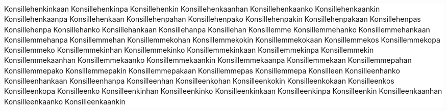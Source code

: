 Konsillehenkinkaan
Konsillehenkinpa
Konsillehenkin
Konsillehenkaanhan
Konsillehenkaanko
Konsillehenkaankin
Konsillehenkaanpa
Konsillehenkaan
Konsillehenpahan
Konsillehenpako
Konsillehenpakin
Konsillehenpakaan
Konsillehenpas
Konsillehenpa
Konsillehanko
Konsillehankaan
Konsillehanpa
Konsillehan
Konsillemme
Konsillemmehanko
Konsillemmehankaan
Konsillemmehanpa
Konsillemmehan
Konsillemmekohan
Konsillemmekokin
Konsillemmekokaan
Konsillemmekos
Konsillemmekopa
Konsillemmeko
Konsillemmekinhan
Konsillemmekinko
Konsillemmekinkaan
Konsillemmekinpa
Konsillemmekin
Konsillemmekaanhan
Konsillemmekaanko
Konsillemmekaankin
Konsillemmekaanpa
Konsillemmekaan
Konsillemmepahan
Konsillemmepako
Konsillemmepakin
Konsillemmepakaan
Konsillemmepas
Konsillemmepa
Konsilleen
Konsilleenhanko
Konsilleenhankaan
Konsilleenhanpa
Konsilleenhan
Konsilleenkohan
Konsilleenkokin
Konsilleenkokaan
Konsilleenkos
Konsilleenkopa
Konsilleenko
Konsilleenkinhan
Konsilleenkinko
Konsilleenkinkaan
Konsilleenkinpa
Konsilleenkin
Konsilleenkaanhan
Konsilleenkaanko
Konsilleenkaankin